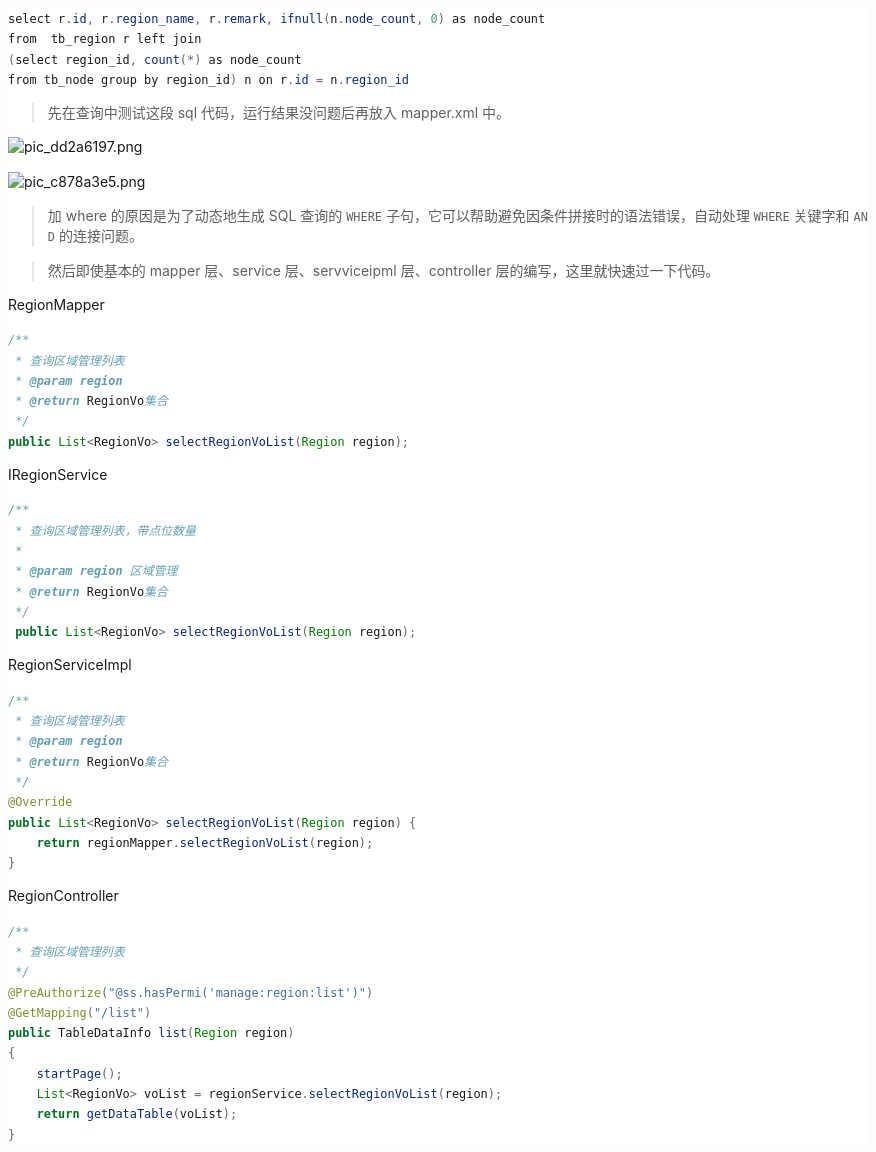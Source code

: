 ```java
select r.id, r.region_name, r.remark, ifnull(n.node_count, 0) as node_count
from  tb_region r left join
(select region_id, count(*) as node_count
from tb_node group by region_id) n on r.id = n.region_id
```

> 先在查询中测试这段 sql 代码，运行结果没问题后再放入 mapper.xml 中。

![pic_dd2a6197.png](https://api.smain.cn/pics/pic_dd2a6197.png)

![pic_c878a3e5.png](https://api.smain.cn/pics/pic_c878a3e5.png)

> 加 where 的原因是为了动态地生成 SQL 查询的 `WHERE` 子句，它可以帮助避免因条件拼接时的语法错误，自动处理 `WHERE` 关键字和 `AND` 的连接问题。

> 然后即使基本的 mapper 层、service 层、servviceipml 层、controller 层的编写，这里就快速过一下代码。

RegionMapper

```java
/**
 * 查询区域管理列表
 * @param region
 * @return RegionVo集合
 */
public List<RegionVo> selectRegionVoList(Region region);
```

IRegionService

```java
/**
 * 查询区域管理列表，带点位数量
 *
 * @param region 区域管理
 * @return RegionVo集合
 */
 public List<RegionVo> selectRegionVoList(Region region);
```

RegionServiceImpl

```java
/**
 * 查询区域管理列表
 * @param region
 * @return RegionVo集合
 */
@Override
public List<RegionVo> selectRegionVoList(Region region) {
    return regionMapper.selectRegionVoList(region);
}
```

RegionController

```java
/**
 * 查询区域管理列表
 */
@PreAuthorize("@ss.hasPermi('manage:region:list')")
@GetMapping("/list")
public TableDataInfo list(Region region)
{
    startPage();
    List<RegionVo> voList = regionService.selectRegionVoList(region);
    return getDataTable(voList);
}
```
